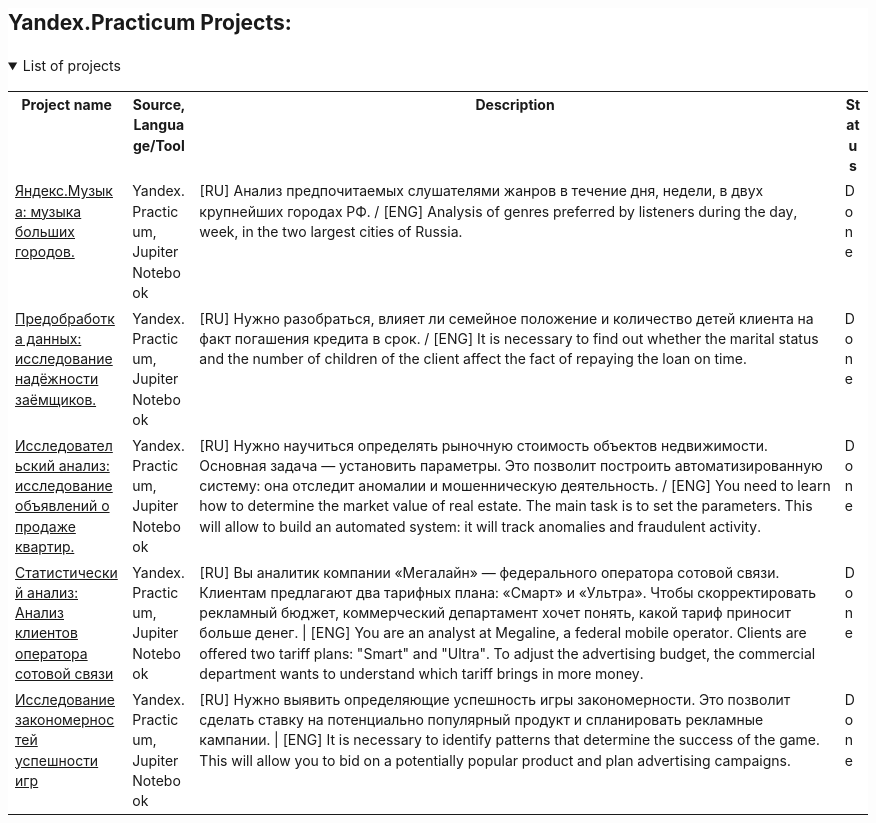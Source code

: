 ## Yandex.Practicum Projects:
<details open>
  <summary>List of projects</summary>
<table>
<tr>
  <th>Project name</th>
  <th>Source, Language/Tool</th>
  <th>Description</th>
  <th>Status</th>
</tr> 
<tr>
  <td><a href = "https://github.com/HardyBubbles/Yandex-Music">Яндекс.Музыка: музыка больших городов.</a></td>
  <td>Yandex.Practicum, Jupiter Notebook</td>
  <td>[RU] Анализ предпочитаемых слушателями жанров в течение дня, недели, в двух крупнейших городах РФ. / [ENG] Analysis of genres preferred by listeners during the day, week, in the two largest cities of Russia.</td>
  <td>Done</td>
</tr>
<tr>
  <td><a href = "https://github.com/HardyBubbles/borrower_reliability_research">Предобработка данных: исследование надёжности заёмщиков.</a></td>
  <td>Yandex.Practicum, Jupiter Notebook</td>
  <td>[RU] Нужно разобраться, влияет ли семейное положение и количество детей клиента на факт погашения кредита в срок. / [ENG] It is necessary to find out whether the marital status and the number of children of the client affect the fact of repaying the loan on time.</td>
  <td>Done</td>
</tr>
<tr>
  <td><a href = "https://github.com/HardyBubbles/ads_of_apartments_for_sale_research">Исследовательский анализ: исследование объявлений о продаже квартир.</a></td>
  <td>Yandex.Practicum, Jupiter Notebook</td>
  <td>[RU] Нужно научиться определять рыночную стоимость объектов недвижимости. Основная задача — установить параметры. Это позволит построить автоматизированную систему: она отследит аномалии и мошенническую деятельность. / [ENG] You need to learn how to determine the market value of real estate. The main task is to set the parameters. This will allow to build an automated system: it will track anomalies and fraudulent activity.</td>
  <td>Done</td>
</tr>
<tr>
  <td><a href = "https://github.com/HardyBubbles/mobile_operator_customer_analysis">Статистический анализ: Анализ клиентов оператора сотовой связи</a></td>
  <td>Yandex.Practicum, Jupiter Notebook</td>
  <td>[RU] Вы аналитик компании «Мегалайн» — федерального оператора сотовой связи. Клиентам предлагают два тарифных плана: «Смарт» и «Ультра». Чтобы скорректировать рекламный бюджет, коммерческий департамент хочет понять, какой тариф приносит больше денег. | [ENG] You are an analyst at Megaline, a federal mobile operator. Clients are offered two tariff plans: "Smart" and "Ultra". To adjust the advertising budget, the commercial department wants to understand which tariff brings in more money.</td>
  <td>Done</td>
</tr>
<tr>
  <td><a href = "https://github.com/HardyBubbles/patterns_of_game_success_research">Исследование закономерностей успешности игр</a></td>
  <td>Yandex.Practicum, Jupiter Notebook</td>
  <td>[RU] Нужно выявить определяющие успешность игры закономерности. Это позволит сделать ставку на потенциально популярный продукт и спланировать рекламные кампании. | [ENG] It is necessary to identify patterns that determine the success of the game. This will allow you to bid on a potentially popular product and plan advertising campaigns.</td>
  <td>Done</td>
</tr>
<tr>